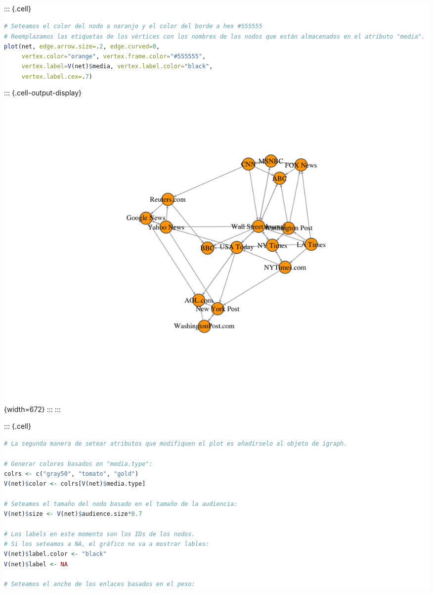 ::: {.cell}

```{.r .cell-code}
# Seteamos el color del nodo a naranjo y el color del borde a hex #555555
# Reemplazamos las etiquetas de los vértices con los nombres de los nodos que están almacenados en el atributo "media".
plot(net, edge.arrow.size=.2, edge.curved=0,
     vertex.color="orange", vertex.frame.color="#555555",
     vertex.label=V(net)$media, vertex.label.color="black",
     vertex.label.cex=.7)
```

::: {.cell-output-display}
![](ccs-ayudantia3-tutorial-redes_files/figure-html/unnamed-chunk-30-1.png){width=672}
:::
:::

::: {.cell}

```{.r .cell-code}
# La segunda manera de setear atributos que modifiquen el plot es añadírselo al objeto de igraph.

# Generar colores basados en "media.type":
colrs <- c("gray50", "tomato", "gold")
V(net)$color <- colrs[V(net)$media.type]

# Seteamos el tamaño del nodo basado en el tamaño de la audiencia:
V(net)$size <- V(net)$audience.size*0.7

# Los labels en este momento son los IDs de los nodos.
# Si los seteamos a NA, el gráfico no va a mostrar lables:
V(net)$label.color <- "black"
V(net)$label <- NA

# Seteamos el ancho de los enlaces basados en el peso:
```